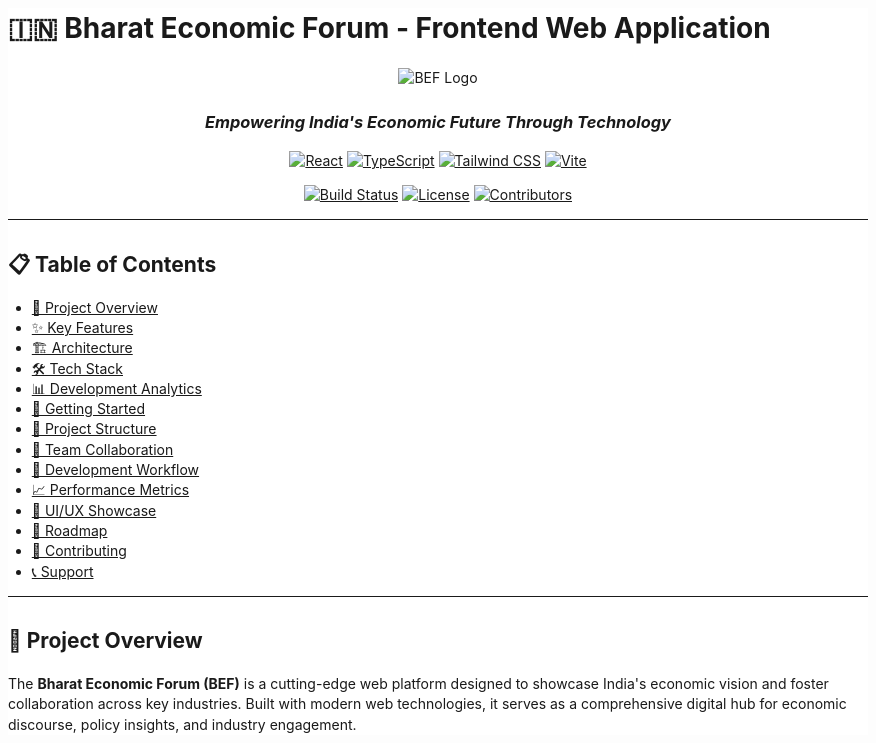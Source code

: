 # 🇮🇳 Bharat Economic Forum - Frontend Web Application

<div align="center">
  
  ![BEF Logo](https://static.wixstatic.com/media/ac71e9_3f066eb2122e468db1a15f2c08cb7a76~mv2.png/v1/crop/x_0,y_39,w_500,h_422/fill/w_118,h_101,al_c,q_85,usm_0.66_1.00_0.01,enc_avif,quality_auto/BEF-logo.png)
  
  ### *Empowering India's Economic Future Through Technology*
  
  [![React](https://img.shields.io/badge/React-18.2.0-61DAFB?style=for-the-badge&logo=react&logoColor=white)](https://reactjs.org/)
  [![TypeScript](https://img.shields.io/badge/TypeScript-5.0-3178C6?style=for-the-badge&logo=typescript&logoColor=white)](https://www.typescriptlang.org/)
  [![Tailwind CSS](https://img.shields.io/badge/Tailwind_CSS-3.3-06B6D4?style=for-the-badge&logo=tailwind-css&logoColor=white)](https://tailwindcss.com/)
  [![Vite](https://img.shields.io/badge/Vite-4.4-646CFF?style=for-the-badge&logo=vite&logoColor=white)](https://vitejs.dev/)
  
  [![Build Status](https://img.shields.io/badge/Build-Passing-brightgreen?style=flat-square)](https://github.com/your-repo/actions)
  [![License](https://img.shields.io/badge/License-MIT-blue?style=flat-square)](LICENSE)
  [![Contributors](https://img.shields.io/badge/Contributors-12-orange?style=flat-square)](CONTRIBUTORS.md)
  
</div>

---

## 📋 Table of Contents

- [🎯 Project Overview](#-project-overview)
- [✨ Key Features](#-key-features)
- [🏗️ Architecture](#️-architecture)
- [🛠️ Tech Stack](#️-tech-stack)
- [📊 Development Analytics](#-development-analytics)
- [🚀 Getting Started](#-getting-started)
- [📁 Project Structure](#-project-structure)
- [🤝 Team Collaboration](#-team-collaboration)
- [🔧 Development Workflow](#-development-workflow)
- [📈 Performance Metrics](#-performance-metrics)
- [🎨 UI/UX Showcase](#-uiux-showcase)
- [🔮 Roadmap](#-roadmap)
- [🤝 Contributing](#-contributing)
- [📞 Support](#-support)

---

## 🎯 Project Overview

The **Bharat Economic Forum (BEF)** is a cutting-edge web platform designed to showcase India's economic vision and foster collaboration across key industries. Built with modern web technologies, it serves as a comprehensive digital hub for economic discourse, policy insights, and industry engagement.
